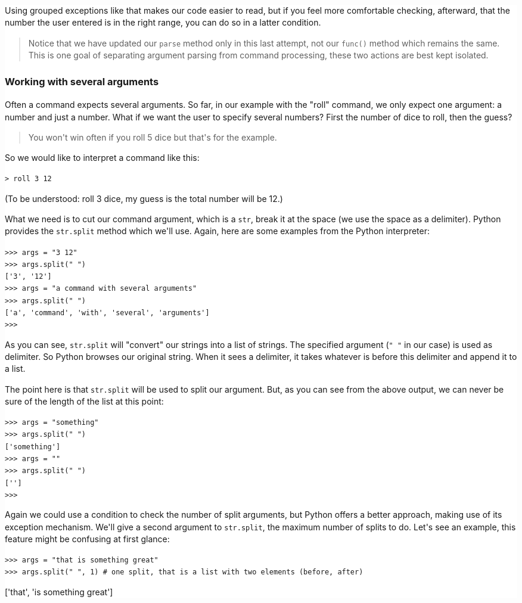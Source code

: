 
Using grouped exceptions like that makes our code easier to read, but if you feel more comfortable
checking, afterward, that the number the user entered is in the right range, you can do so in a
latter condition.

> Notice that we have updated our `parse` method only in this last attempt, not our `func()` method
which remains the same.  This is one goal of separating argument parsing from command processing,
these two actions are best kept isolated.

### Working with several arguments

Often a command expects several arguments.  So far, in our example with the "roll" command, we only
expect one argument: a number and just a number.  What if we want the user to specify several
numbers?  First the number of dice to roll, then the guess?

> You won't win often if you roll 5 dice but that's for the example.

So we would like to interpret a command like this:

    > roll 3 12

(To be understood: roll 3 dice, my guess is the total number will be 12.)

What we need is to cut our command argument, which is a `str`, break it at the space (we use the
space as a delimiter).  Python provides the `str.split` method which we'll use.  Again, here are
some examples from the Python interpreter:

    >>> args = "3 12"
    >>> args.split(" ")
    ['3', '12']
    >>> args = "a command with several arguments"
    >>> args.split(" ")
    ['a', 'command', 'with', 'several', 'arguments']
    >>>

As you can see, `str.split` will "convert" our strings into a list of strings.  The specified
argument (`" "` in our case) is used as delimiter.  So Python browses our original string.  When it
sees a delimiter, it takes whatever is before this delimiter and append it to a list.

The point here is that `str.split` will be used to split our argument.  But, as you can see from the
above output, we can never be sure of the length of the list at this point:

    >>> args = "something"
    >>> args.split(" ")
    ['something']
    >>> args = ""
    >>> args.split(" ")
    ['']
    >>>

Again we could use a condition to check the number of split arguments, but Python offers a better
approach, making use of its exception mechanism.  We'll give a second argument to `str.split`, the
maximum number of splits to do.  Let's see an example, this feature might be confusing at first
glance:

    >>> args = "that is something great"
    >>> args.split(" ", 1) # one split, that is a list with two elements (before, after)
   ['that', 'is something great']
   >>>
